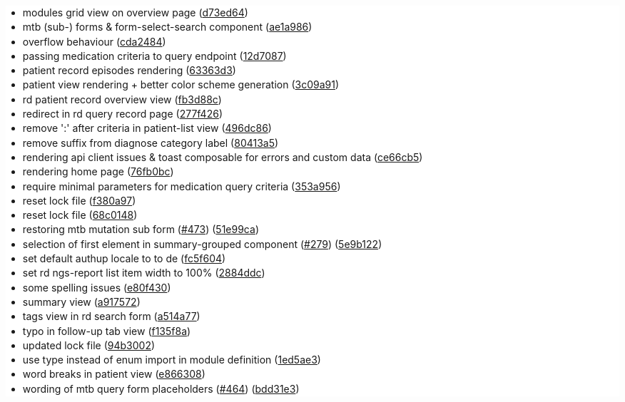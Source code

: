 * modules grid view on overview page ([d73ed64](https://github.com/KohlbacherLab/dnpm-dip-portal/commit/d73ed64b43d0d6a6832c3b3ac457e61ce09c2901))
* mtb (sub-) forms & form-select-search component ([ae1a986](https://github.com/KohlbacherLab/dnpm-dip-portal/commit/ae1a986ed7990646e7eeaf95b21e470db1c4dde8))
* overflow behaviour ([cda2484](https://github.com/KohlbacherLab/dnpm-dip-portal/commit/cda2484831a7f4f71473458a3d7faa89e975e858))
* passing medication criteria to query endpoint ([12d7087](https://github.com/KohlbacherLab/dnpm-dip-portal/commit/12d7087cca174a5b0e49053a792198347764e41a))
* patient record episodes rendering ([63363d3](https://github.com/KohlbacherLab/dnpm-dip-portal/commit/63363d30f68628ba358b89f58ca90a9fc3fdacf5))
* patient view rendering + better color scheme generation ([3c09a91](https://github.com/KohlbacherLab/dnpm-dip-portal/commit/3c09a91c93706d506c773e33578e6885b17bb6b2))
* rd patient record overview view ([fb3d88c](https://github.com/KohlbacherLab/dnpm-dip-portal/commit/fb3d88cc9a2280e53c90d31fab832ef6d98fe50f))
* redirect in rd query record page ([277f426](https://github.com/KohlbacherLab/dnpm-dip-portal/commit/277f426bed151ce26f82678d4d2ba41f020682e5))
* remove ':' after criteria in patient-list view ([496dc86](https://github.com/KohlbacherLab/dnpm-dip-portal/commit/496dc86c12f3439191e3016581fcc82096d3157c))
* remove suffix from diagnose category label ([80413a5](https://github.com/KohlbacherLab/dnpm-dip-portal/commit/80413a579987287ee18029c69604066cafb22699))
* rendering api client issues & toast composable for errors and custom data ([ce66cb5](https://github.com/KohlbacherLab/dnpm-dip-portal/commit/ce66cb52e5e94d6e44ea43f2c62d8bd560acaea3))
* rendering home page ([76fb0bc](https://github.com/KohlbacherLab/dnpm-dip-portal/commit/76fb0bce0a095f683a30ff7b9f0f6b807def5337))
* require minimal parameters for medication query criteria ([353a956](https://github.com/KohlbacherLab/dnpm-dip-portal/commit/353a9561827b13275874e32dd938e86ba6f7cbd1))
* reset lock file ([f380a97](https://github.com/KohlbacherLab/dnpm-dip-portal/commit/f380a9719155092ca97ff535580be428a18c9986))
* reset lock file ([68c0148](https://github.com/KohlbacherLab/dnpm-dip-portal/commit/68c0148a76510a0a7e2ed83a17479011b00a246f))
* restoring mtb mutation sub form ([#473](https://github.com/KohlbacherLab/dnpm-dip-portal/issues/473)) ([51e99ca](https://github.com/KohlbacherLab/dnpm-dip-portal/commit/51e99ca51a8fa90544bb36ebb58061af37c94c14))
* selection of first element in summary-grouped component ([#279](https://github.com/KohlbacherLab/dnpm-dip-portal/issues/279)) ([5e9b122](https://github.com/KohlbacherLab/dnpm-dip-portal/commit/5e9b122e0c4f1dc18309538717c0fc2e1a9d3229))
* set default authup locale to to de ([fc5f604](https://github.com/KohlbacherLab/dnpm-dip-portal/commit/fc5f604ef2d6b78ab5aa615980bec51637bdb56d))
* set rd ngs-report list item width to 100% ([2884ddc](https://github.com/KohlbacherLab/dnpm-dip-portal/commit/2884ddcf2d856cb03c81764bffa028fe407a30be))
* some spelling issues ([e80f430](https://github.com/KohlbacherLab/dnpm-dip-portal/commit/e80f430e65e0f18bc62b1dfd72a52429f6d12db9))
* summary view ([a917572](https://github.com/KohlbacherLab/dnpm-dip-portal/commit/a917572275187d76a30f431ece2d4859f02a81a1))
* tags view in rd search form ([a514a77](https://github.com/KohlbacherLab/dnpm-dip-portal/commit/a514a773e760c694af7a95d40bc61fbab93b5a76))
* typo in follow-up tab view ([f135f8a](https://github.com/KohlbacherLab/dnpm-dip-portal/commit/f135f8abe425fb96b1531505cf510e10e567b984))
* updated lock file ([94b3002](https://github.com/KohlbacherLab/dnpm-dip-portal/commit/94b30028e2d2075a1e3425a4ed4021635311937b))
* use type instead of enum import in module definition ([1ed5ae3](https://github.com/KohlbacherLab/dnpm-dip-portal/commit/1ed5ae3b330cae5ed800f3c842a528a8142843cb))
* word breaks in patient view ([e866308](https://github.com/KohlbacherLab/dnpm-dip-portal/commit/e8663081b999967124b022c7e3591b2560abb06e))
* wording of mtb query form placeholders ([#464](https://github.com/KohlbacherLab/dnpm-dip-portal/issues/464)) ([bdd31e3](https://github.com/KohlbacherLab/dnpm-dip-portal/commit/bdd31e33c8dc1443a3f98212e45b7cc1d352d092))
